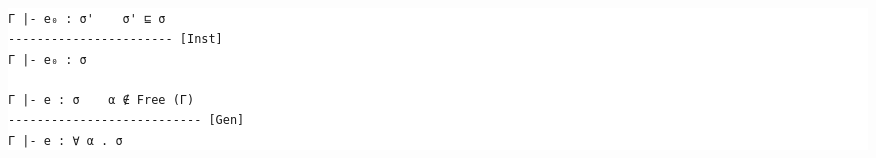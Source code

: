 ```
Γ |- e₀ : σ'    σ' ⊑ σ
----------------------- [Inst]
Γ |- e₀ : σ

Γ |- e : σ    α ∉ Free (Γ)
--------------------------- [Gen]
Γ |- e : ∀ α . σ
```
